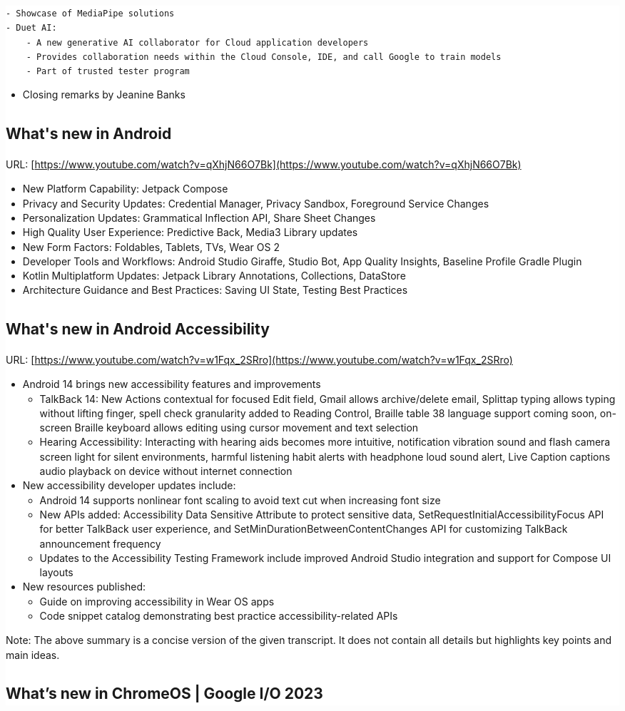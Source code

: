     - Showcase of MediaPipe solutions
    - Duet AI: 
        - A new generative AI collaborator for Cloud application developers
        - Provides collaboration needs within the Cloud Console, IDE, and call Google to train models
        - Part of trusted tester program
- Closing remarks by Jeanine Banks


## What's new in Android

URL: [https://www.youtube.com/watch?v=qXhjN66O7Bk](https://www.youtube.com/watch?v=qXhjN66O7Bk)

- New Platform Capability: Jetpack Compose
- Privacy and Security Updates: Credential Manager, Privacy Sandbox, Foreground Service Changes
- Personalization Updates: Grammatical Inflection API, Share Sheet Changes
- High Quality User Experience: Predictive Back, Media3 Library updates
- New Form Factors: Foldables, Tablets, TVs, Wear OS 2
- Developer Tools and Workflows: Android Studio Giraffe, Studio Bot, App Quality Insights, Baseline Profile Gradle Plugin
- Kotlin Multiplatform Updates: Jetpack Library Annotations, Collections, DataStore
- Architecture Guidance and Best Practices: Saving UI State, Testing Best Practices


## What's new in Android Accessibility

URL: [https://www.youtube.com/watch?v=w1Fqx_2SRro](https://www.youtube.com/watch?v=w1Fqx_2SRro)

- Android 14 brings new accessibility features and improvements
    - TalkBack 14: New Actions contextual for focused Edit field, Gmail allows archive/delete email, Splittap typing allows typing without lifting finger, spell check granularity added to Reading Control, Braille table 38 language support coming soon, on-screen Braille keyboard allows editing using cursor movement and text selection
    - Hearing Accessibility: Interacting with hearing aids becomes more intuitive, notification vibration sound and flash camera screen light for silent environments, harmful listening habit alerts with headphone loud sound alert, Live Caption captions audio playback on device without internet connection
- New accessibility developer updates include:
    - Android 14 supports nonlinear font scaling to avoid text cut when increasing font size
    - New APIs added: Accessibility Data Sensitive Attribute to protect sensitive data, SetRequestInitialAccessibilityFocus API for better TalkBack user experience, and SetMinDurationBetweenContentChanges API for customizing TalkBack announcement frequency
    - Updates to the Accessibility Testing Framework include improved Android Studio integration and support for Compose UI layouts
- New resources published:
    - Guide on improving accessibility in Wear OS apps
    - Code snippet catalog demonstrating best practice accessibility-related APIs

Note: The above summary is a concise version of the given transcript. It does not contain all details but highlights key points and main ideas.


## What’s new in ChromeOS | Google I/O 2023
